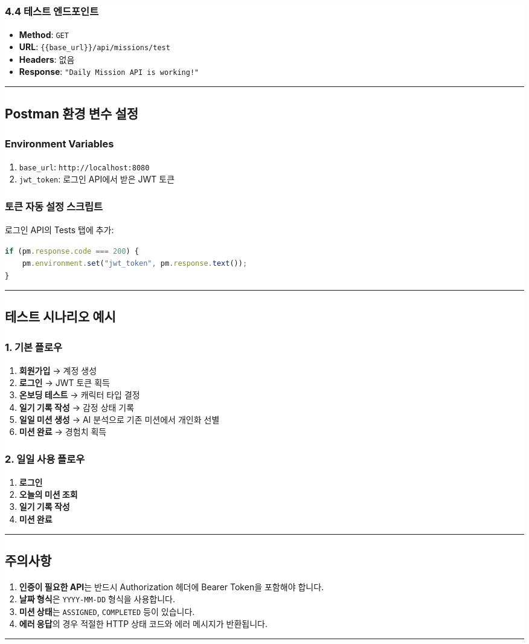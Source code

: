 ### 4.4 테스트 엔드포인트
- **Method**: `GET`
- **URL**: `{{base_url}}/api/missions/test`
- **Headers**: 없음
- **Response**: `"Daily Mission API is working!"`

---

## Postman 환경 변수 설정

### Environment Variables
1. `base_url`: `http://localhost:8080`
2. `jwt_token`: 로그인 API에서 받은 JWT 토큰

### 토큰 자동 설정 스크립트
로그인 API의 Tests 탭에 추가:
```javascript
if (pm.response.code === 200) {
    pm.environment.set("jwt_token", pm.response.text());
}
```

---

## 테스트 시나리오 예시

### 1. 기본 플로우
1. **회원가입** → 계정 생성
2. **로그인** → JWT 토큰 획득
3. **온보딩 테스트** → 캐릭터 타입 결정
4. **일기 기록 작성** → 감정 상태 기록
5. **일일 미션 생성** → AI 분석으로 기존 미션에서 개인화 선별
6. **미션 완료** → 경험치 획득

### 2. 일일 사용 플로우
1. **로그인**
2. **오늘의 미션 조회**
3. **일기 기록 작성**
4. **미션 완료**

---

## 주의사항

1. **인증이 필요한 API**는 반드시 Authorization 헤더에 Bearer Token을 포함해야 합니다.
2. **날짜 형식**은 `YYYY-MM-DD` 형식을 사용합니다.
3. **미션 상태**는 `ASSIGNED`, `COMPLETED` 등이 있습니다.
4. **에러 응답**의 경우 적절한 HTTP 상태 코드와 에러 메시지가 반환됩니다.

---